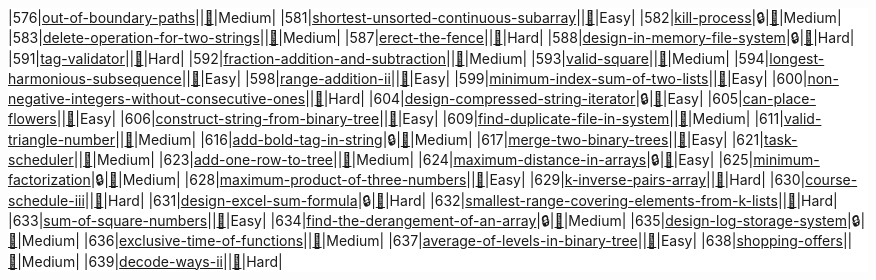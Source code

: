 |576|[out-of-boundary-paths](https://leetcode.com/problems/out-of-boundary-paths)||[:memo:](https://leetcode.com/articles/out-of-boundary-paths/)|Medium|
|581|[shortest-unsorted-continuous-subarray](https://leetcode.com/problems/shortest-unsorted-continuous-subarray)||[:memo:](https://leetcode.com/articles/shortest-unsorted-continous-subarray/)|Easy|
|582|[kill-process](https://leetcode.com/problems/kill-process)|:lock:|[:memo:](https://leetcode.com/articles/kill-process/)|Medium|
|583|[delete-operation-for-two-strings](https://leetcode.com/problems/delete-operation-for-two-strings)||[:memo:](https://leetcode.com/articles/delete-operation-for-two-strings/)|Medium|
|587|[erect-the-fence](https://leetcode.com/problems/erect-the-fence)||[:memo:](https://leetcode.com/articles/erect-the-fence/)|Hard|
|588|[design-in-memory-file-system](https://leetcode.com/problems/design-in-memory-file-system)|:lock:|[:memo:](https://leetcode.com/articles/design-in-memory-file-system/)|Hard|
|591|[tag-validator](https://leetcode.com/problems/tag-validator)||[:memo:](https://leetcode.com/articles/tag-validator/)|Hard|
|592|[fraction-addition-and-subtraction](https://leetcode.com/problems/fraction-addition-and-subtraction)||[:memo:](https://leetcode.com/articles/fraction-additon-and-subtraction/)|Medium|
|593|[valid-square](https://leetcode.com/problems/valid-square)||[:memo:](https://leetcode.com/articles/valid-square/)|Medium|
|594|[longest-harmonious-subsequence](https://leetcode.com/problems/longest-harmonious-subsequence)||[:memo:](https://leetcode.com/articles/longest-harmonious-subsequence/)|Easy|
|598|[range-addition-ii](https://leetcode.com/problems/range-addition-ii)||[:memo:](https://leetcode.com/articles/range-addition-ii/)|Easy|
|599|[minimum-index-sum-of-two-lists](https://leetcode.com/problems/minimum-index-sum-of-two-lists)||[:memo:](https://leetcode.com/articles/minimum-index-sum-of-two-lists/)|Easy|
|600|[non-negative-integers-without-consecutive-ones](https://leetcode.com/problems/non-negative-integers-without-consecutive-ones)||[:memo:](https://leetcode.com/articles/non-negative-integers-without-consecutive-ones/)|Hard|
|604|[design-compressed-string-iterator](https://leetcode.com/problems/design-compressed-string-iterator)|:lock:|[:memo:](https://leetcode.com/articles/desing-compressed-string-iterator/)|Easy|
|605|[can-place-flowers](https://leetcode.com/problems/can-place-flowers)||[:memo:](https://leetcode.com/articles/can-place-flowers/)|Easy|
|606|[construct-string-from-binary-tree](https://leetcode.com/problems/construct-string-from-binary-tree)||[:memo:](https://leetcode.com/articles/construct-string-from-binary-tree/)|Easy|
|609|[find-duplicate-file-in-system](https://leetcode.com/problems/find-duplicate-file-in-system)||[:memo:](https://leetcode.com/articles/find-duplicate/)|Medium|
|611|[valid-triangle-number](https://leetcode.com/problems/valid-triangle-number)||[:memo:](https://leetcode.com/articles/valid-triangle-number/)|Medium|
|616|[add-bold-tag-in-string](https://leetcode.com/problems/add-bold-tag-in-string)|:lock:|[:memo:](https://leetcode.com/articles/add-bold-tag-in-a-string/)|Medium|
|617|[merge-two-binary-trees](https://leetcode.com/problems/merge-two-binary-trees)||[:memo:](https://leetcode.com/articles/merge-two-binary-trees/)|Easy|
|621|[task-scheduler](https://leetcode.com/problems/task-scheduler)||[:memo:](https://leetcode.com/articles/task-scheduler/)|Medium|
|623|[add-one-row-to-tree](https://leetcode.com/problems/add-one-row-to-tree)||[:memo:](https://leetcode.com/articles/add-one-row-in-a-tree/)|Medium|
|624|[maximum-distance-in-arrays](https://leetcode.com/problems/maximum-distance-in-arrays)|:lock:|[:memo:](https://leetcode.com/articles/maximum-distance-in-array/)|Easy|
|625|[minimum-factorization](https://leetcode.com/problems/minimum-factorization)|:lock:|[:memo:](https://leetcode.com/articles/minimum-factorization/)|Medium|
|628|[maximum-product-of-three-numbers](https://leetcode.com/problems/maximum-product-of-three-numbers)||[:memo:](https://leetcode.com/articles/maximmum-product-of-three-numbers/)|Easy|
|629|[k-inverse-pairs-array](https://leetcode.com/problems/k-inverse-pairs-array)||[:memo:](https://leetcode.com/articles/k-inverse-pairs-array/)|Hard|
|630|[course-schedule-iii](https://leetcode.com/problems/course-schedule-iii)||[:memo:](https://leetcode.com/articles/course-schedule-iii/)|Hard|
|631|[design-excel-sum-formula](https://leetcode.com/problems/design-excel-sum-formula)|:lock:|[:memo:](https://leetcode.com/articles/design-excel-sum-formula/)|Hard|
|632|[smallest-range-covering-elements-from-k-lists](https://leetcode.com/problems/smallest-range-covering-elements-from-k-lists)||[:memo:](https://leetcode.com/articles/smallest-range/)|Hard|
|633|[sum-of-square-numbers](https://leetcode.com/problems/sum-of-square-numbers)||[:memo:](https://leetcode.com/articles/sum-of-square-numbers/)|Easy|
|634|[find-the-derangement-of-an-array](https://leetcode.com/problems/find-the-derangement-of-an-array)|:lock:|[:memo:](https://leetcode.com/articles/find-derangements/)|Medium|
|635|[design-log-storage-system](https://leetcode.com/problems/design-log-storage-system)|:lock:|[:memo:](https://leetcode.com/articles/design-log-storage/)|Medium|
|636|[exclusive-time-of-functions](https://leetcode.com/problems/exclusive-time-of-functions)||[:memo:](https://leetcode.com/articles/exclusive-time-of-functions/)|Medium|
|637|[average-of-levels-in-binary-tree](https://leetcode.com/problems/average-of-levels-in-binary-tree)||[:memo:](https://leetcode.com/articles/average-of-levels/)|Easy|
|638|[shopping-offers](https://leetcode.com/problems/shopping-offers)||[:memo:](https://leetcode.com/articles/shopping-offers/)|Medium|
|639|[decode-ways-ii](https://leetcode.com/problems/decode-ways-ii)||[:memo:](https://leetcode.com/articles/decode-ways-ii/)|Hard|